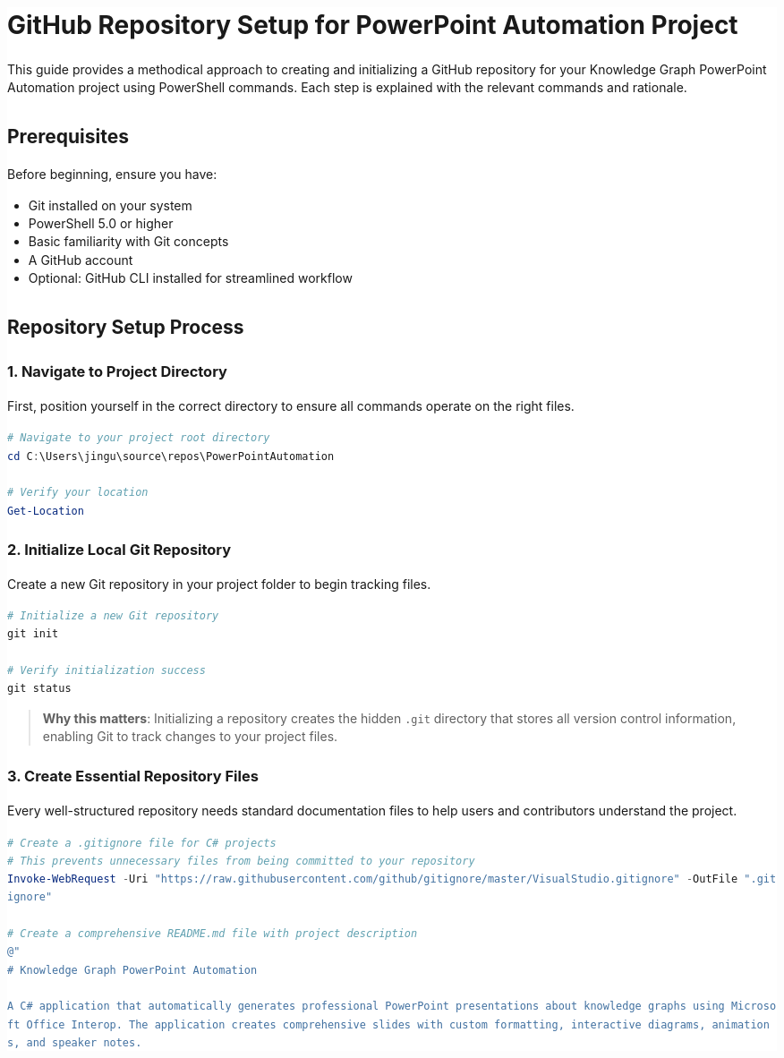 # GitHub Repository Setup for PowerPoint Automation Project

This guide provides a methodical approach to creating and initializing a GitHub repository for your Knowledge Graph PowerPoint Automation project using PowerShell commands. Each step is explained with the relevant commands and rationale.

## Prerequisites

Before beginning, ensure you have:

- Git installed on your system
- PowerShell 5.0 or higher
- Basic familiarity with Git concepts
- A GitHub account
- Optional: GitHub CLI installed for streamlined workflow

## Repository Setup Process

### 1. Navigate to Project Directory

First, position yourself in the correct directory to ensure all commands operate on the right files.

```powershell
# Navigate to your project root directory
cd C:\Users\jingu\source\repos\PowerPointAutomation

# Verify your location
Get-Location
```

### 2. Initialize Local Git Repository

Create a new Git repository in your project folder to begin tracking files.

```powershell
# Initialize a new Git repository
git init

# Verify initialization success
git status
```

> **Why this matters**: Initializing a repository creates the hidden `.git` directory that stores all version control information, enabling Git to track changes to your project files.

### 3. Create Essential Repository Files

Every well-structured repository needs standard documentation files to help users and contributors understand the project.

```powershell
# Create a .gitignore file for C# projects
# This prevents unnecessary files from being committed to your repository
Invoke-WebRequest -Uri "https://raw.githubusercontent.com/github/gitignore/master/VisualStudio.gitignore" -OutFile ".gitignore"

# Create a comprehensive README.md file with project description
@"
# Knowledge Graph PowerPoint Automation

A C# application that automatically generates professional PowerPoint presentations about knowledge graphs using Microsoft Office Interop. The application creates comprehensive slides with custom formatting, interactive diagrams, animations, and speaker notes.

```